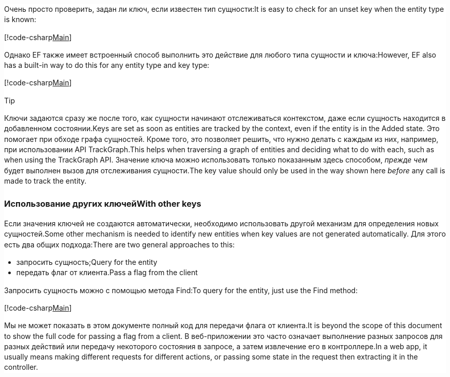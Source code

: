 <span data-ttu-id="8c8d5-122">Очень просто проверить, задан ли ключ, если известен тип сущности:</span><span class="sxs-lookup"><span data-stu-id="8c8d5-122">It is easy to check for an unset key when the entity type is known:</span></span>

[!code-csharp[Main](../../../samples/core/Saving/Disconnected/Sample.cs#IsItNewSimple)]

<span data-ttu-id="8c8d5-123">Однако EF также имеет встроенный способ выполнить это действие для любого типа сущности и ключа:</span><span class="sxs-lookup"><span data-stu-id="8c8d5-123">However, EF also has a built-in way to do this for any entity type and key type:</span></span>

[!code-csharp[Main](../../../samples/core/Saving/Disconnected/Sample.cs#IsItNewGeneral)]

> [!TIP]  
> <span data-ttu-id="8c8d5-124">Ключи задаются сразу же после того, как сущности начинают отслеживаться контекстом, даже если сущность находится в добавленном состоянии.</span><span class="sxs-lookup"><span data-stu-id="8c8d5-124">Keys are set as soon as entities are tracked by the context, even if the entity is in the Added state.</span></span> <span data-ttu-id="8c8d5-125">Это помогает при обходе графа сущностей. Кроме того, это позволяет решить, что нужно делать с каждым из них, например, при использовании API TrackGraph.</span><span class="sxs-lookup"><span data-stu-id="8c8d5-125">This helps when traversing a graph of entities and deciding what to do with each, such as when using the TrackGraph API.</span></span> <span data-ttu-id="8c8d5-126">Значение ключа можно использовать только показанным здесь способом, _прежде чем_ будет выполнен вызов для отслеживания сущности.</span><span class="sxs-lookup"><span data-stu-id="8c8d5-126">The key value should only be used in the way shown here _before_ any call is made to track the entity.</span></span>

### <a name="with-other-keys"></a><span data-ttu-id="8c8d5-127">Использование других ключей</span><span class="sxs-lookup"><span data-stu-id="8c8d5-127">With other keys</span></span>

<span data-ttu-id="8c8d5-128">Если значения ключей не создаются автоматически, необходимо использовать другой механизм для определения новых сущностей.</span><span class="sxs-lookup"><span data-stu-id="8c8d5-128">Some other mechanism is needed to identify new entities when key values are not generated automatically.</span></span> <span data-ttu-id="8c8d5-129">Для этого есть два общих подхода:</span><span class="sxs-lookup"><span data-stu-id="8c8d5-129">There are two general approaches to this:</span></span>

* <span data-ttu-id="8c8d5-130">запросить сущность;</span><span class="sxs-lookup"><span data-stu-id="8c8d5-130">Query for the entity</span></span>
* <span data-ttu-id="8c8d5-131">передать флаг от клиента.</span><span class="sxs-lookup"><span data-stu-id="8c8d5-131">Pass a flag from the client</span></span>

<span data-ttu-id="8c8d5-132">Запросить сущность можно с помощью метода Find:</span><span class="sxs-lookup"><span data-stu-id="8c8d5-132">To query for the entity, just use the Find method:</span></span>

[!code-csharp[Main](../../../samples/core/Saving/Disconnected/Sample.cs#IsItNewQuery)]

<span data-ttu-id="8c8d5-133">Мы не может показать в этом документе полный код для передачи флага от клиента.</span><span class="sxs-lookup"><span data-stu-id="8c8d5-133">It is beyond the scope of this document to show the full code for passing a flag from a client.</span></span> <span data-ttu-id="8c8d5-134">В веб-приложении это часто означает выполнение разных запросов для разных действий или передачу некоторого состояния в запросе, а затем извлечение его в контроллере.</span><span class="sxs-lookup"><span data-stu-id="8c8d5-134">In a web app, it usually means making different requests for different actions, or passing some state in the request then extracting it in the controller.</span></span>
